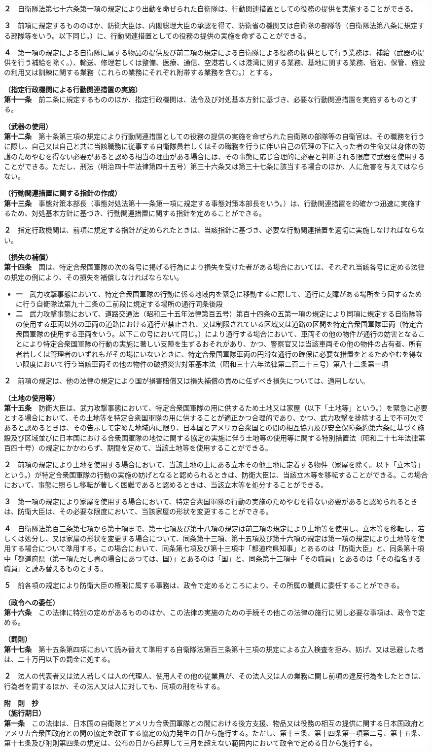 **２**　自衛隊法第七十六条第一項の規定により出動を命ぜられた自衛隊は、行動関連措置としての役務の提供を実施することができる。  
  
**３**　前項に規定するもののほか、防衛大臣は、内閣総理大臣の承認を得て、防衛省の機関又は自衛隊の部隊等（自衛隊法第八条に規定する部隊等をいう。以下同じ。）に、行動関連措置としての役務の提供の実施を命ずることができる。  
  
**４**　第一項の規定による自衛隊に属する物品の提供及び前二項の規定による自衛隊による役務の提供として行う業務は、補給（武器の提供を行う補給を除く。）、輸送、修理若しくは整備、医療、通信、空港若しくは港湾に関する業務、基地に関する業務、宿泊、保管、施設の利用又は訓練に関する業務（これらの業務にそれぞれ附帯する業務を含む。）とする。  
  
**（指定行政機関による行動関連措置の実施）**  
**第十一条**　前二条に規定するもののほか、指定行政機関は、法令及び対処基本方針に基づき、必要な行動関連措置を実施するものとする。  
  
**（武器の使用）**  
**第十二条**　第十条第三項の規定により行動関連措置としての役務の提供の実施を命ぜられた自衛隊の部隊等の自衛官は、その職務を行うに際し、自己又は自己と共に当該職務に従事する自衛隊員若しくはその職務を行うに伴い自己の管理の下に入った者の生命又は身体の防護のためやむを得ない必要があると認める相当の理由がある場合には、その事態に応じ合理的に必要と判断される限度で武器を使用することができる。ただし、刑法（明治四十年法律第四十五号）第三十六条又は第三十七条に該当する場合のほか、人に危害を与えてはならない。  
  
**（行動関連措置に関する指針の作成）**  
**第十三条**　事態対策本部長（事態対処法第十一条第一項に規定する事態対策本部長をいう。）は、行動関連措置を的確かつ迅速に実施するため、対処基本方針に基づき、行動関連措置に関する指針を定めることができる。  
  
**２**　指定行政機関は、前項に規定する指針が定められたときは、当該指針に基づき、必要な行動関連措置を適切に実施しなければならない。  
  
**（損失の補償）**  
**第十四条**　国は、特定合衆国軍隊の次の各号に掲げる行為により損失を受けた者がある場合においては、それぞれ当該各号に定める法律の規定の例により、その損失を補償しなければならない。  
* **一**　武力攻撃事態において、特定合衆国軍隊の行動に係る地域内を緊急に移動するに際して、通行に支障がある場所をう回するために行う自衛隊法第九十二条の二前段に規定する場所の通行同条後段  
* **二**　武力攻撃事態において、道路交通法（昭和三十五年法律第百五号）第百十四条の五第一項の規定により同項に規定する自衛隊等の使用する車両以外の車両の道路における通行が禁止され、又は制限されている区域又は道路の区間を特定合衆国軍隊車両（特定合衆国軍隊の使用する車両をいう。以下この号において同じ。）により通行する場合において、車両その他の物件が通行の妨害となることにより特定合衆国軍隊の行動の実施に著しい支障を生ずるおそれがあり、かつ、警察官又は当該車両その他の物件の占有者、所有者若しくは管理者のいずれもがその場にいないときに、特定合衆国軍隊車両の円滑な通行の確保に必要な措置をとるためやむを得ない限度において行う当該車両その他の物件の破損災害対策基本法（昭和三十六年法律第二百二十三号）第八十二条第一項  
  
**２**　前項の規定は、他の法律の規定により国が損害賠償又は損失補償の責めに任ずべき損失については、適用しない。  
  
**（土地の使用等）**  
**第十五条**　防衛大臣は、武力攻撃事態において、特定合衆国軍隊の用に供するため土地又は家屋（以下「土地等」という。）を緊急に必要とする場合において、その土地等を特定合衆国軍隊の用に供することが適正かつ合理的であり、かつ、武力攻撃を排除する上で不可欠であると認めるときは、その告示して定めた地域内に限り、日本国とアメリカ合衆国との間の相互協力及び安全保障条約第六条に基づく施設及び区域並びに日本国における合衆国軍隊の地位に関する協定の実施に伴う土地等の使用等に関する特別措置法（昭和二十七年法律第百四十号）の規定にかかわらず、期間を定めて、当該土地等を使用することができる。  
  
**２**　前項の規定により土地を使用する場合において、当該土地の上にある立木その他土地に定着する物件（家屋を除く。以下「立木等」という。）が特定合衆国軍隊の行動の実施の妨げとなると認められるときは、防衛大臣は、当該立木等を移転することができる。この場合において、事態に照らし移転が著しく困難であると認めるときは、当該立木等を処分することができる。  
  
**３**　第一項の規定により家屋を使用する場合において、特定合衆国軍隊の行動の実施のためやむを得ない必要があると認められるときは、防衛大臣は、その必要な限度において、当該家屋の形状を変更することができる。  
  
**４**　自衛隊法第百三条第七項から第十項まで、第十七項及び第十八項の規定は前三項の規定により土地等を使用し、立木等を移転し、若しくは処分し、又は家屋の形状を変更する場合について、同条第十三項、第十五項及び第十六項の規定は第一項の規定により土地等を使用する場合について準用する。この場合において、同条第七項及び第十三項中「都道府県知事」とあるのは「防衛大臣」と、同条第十項中「都道府県（第一項ただし書の場合にあつては、国）」とあるのは「国」と、同条第十三項中「その職員」とあるのは「その指名する職員」と読み替えるものとする。  
  
**５**　前各項の規定により防衛大臣の権限に属する事務は、政令で定めるところにより、その所属の職員に委任することができる。  
  
**（政令への委任）**  
**第十六条**　この法律に特別の定めがあるもののほか、この法律の実施のための手続その他この法律の施行に関し必要な事項は、政令で定める。  
  
**（罰則）**  
**第十七条**　第十五条第四項において読み替えて準用する自衛隊法第百三条第十三項の規定による立入検査を拒み、妨げ、又は忌避した者は、二十万円以下の罰金に処する。  
  
**２**　法人の代表者又は法人若しくは人の代理人、使用人その他の従業員が、その法人又は人の業務に関し前項の違反行為をしたときは、行為者を罰するほか、その法人又は人に対しても、同項の刑を科する。  
  
**附　則　抄**  
**（施行期日）**  
**第一条**　この法律は、日本国の自衛隊とアメリカ合衆国軍隊との間における後方支援、物品又は役務の相互の提供に関する日本国政府とアメリカ合衆国政府との間の協定を改正する協定の効力発生の日から施行する。ただし、第十三条、第十四条第一項第二号、第十五条、第十七条及び附則第四条の規定は、公布の日から起算して三月を超えない範囲内において政令で定める日から施行する。  
  